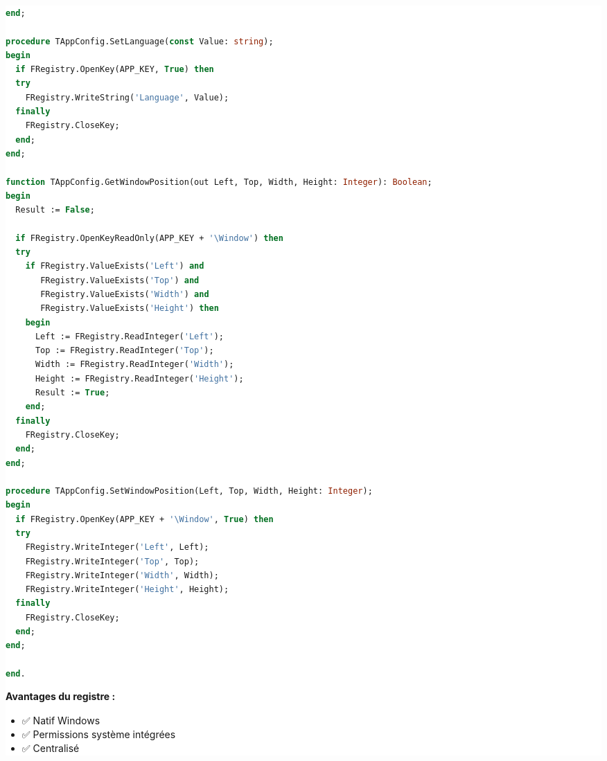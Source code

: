 ```pascal
end;

procedure TAppConfig.SetLanguage(const Value: string);
begin
  if FRegistry.OpenKey(APP_KEY, True) then
  try
    FRegistry.WriteString('Language', Value);
  finally
    FRegistry.CloseKey;
  end;
end;

function TAppConfig.GetWindowPosition(out Left, Top, Width, Height: Integer): Boolean;
begin
  Result := False;

  if FRegistry.OpenKeyReadOnly(APP_KEY + '\Window') then
  try
    if FRegistry.ValueExists('Left') and
       FRegistry.ValueExists('Top') and
       FRegistry.ValueExists('Width') and
       FRegistry.ValueExists('Height') then
    begin
      Left := FRegistry.ReadInteger('Left');
      Top := FRegistry.ReadInteger('Top');
      Width := FRegistry.ReadInteger('Width');
      Height := FRegistry.ReadInteger('Height');
      Result := True;
    end;
  finally
    FRegistry.CloseKey;
  end;
end;

procedure TAppConfig.SetWindowPosition(Left, Top, Width, Height: Integer);
begin
  if FRegistry.OpenKey(APP_KEY + '\Window', True) then
  try
    FRegistry.WriteInteger('Left', Left);
    FRegistry.WriteInteger('Top', Top);
    FRegistry.WriteInteger('Width', Width);
    FRegistry.WriteInteger('Height', Height);
  finally
    FRegistry.CloseKey;
  end;
end;

end.
```

**Avantages du registre :**
- ✅ Natif Windows
- ✅ Permissions système intégrées
- ✅ Centralisé
